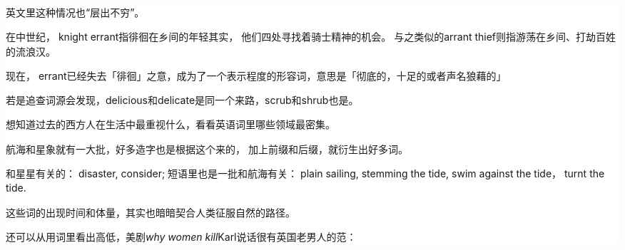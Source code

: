英文里这种情况也“层出不穷”。

在中世纪， knight errant指徘徊在乡间的年轻其实， 他们四处寻找着骑士精神的机会。 与之类似的arrant thief则指游荡在乡间、打劫百姓的流浪汉。

现在， errant已经失去「徘徊」之意，成为了一个表示程度的形容词，意思是「彻底的，十足的或者声名狼藉的」

若是追查词源会发现，delicious和delicate是同一个来路，scrub和shrub也是。 

想知道过去的西方人在生活中最重视什么，看看英语词里哪些领域最密集。

航海和星象就有一大批，好多造字也是根据这个来的， 加上前缀和后缀，就衍生出好多词。 

和星星有关的： disaster, consider; 短语里也是一批和航海有关： plain sailing, stemming the tide, swim against the tide， turnt the tide. 

这些词的出现时间和体量，其实也暗暗契合人类征服自然的路径。

还可以从用词里看出高低，美剧<i>why women kill</i>Karl说话很有英国老男人的范：
